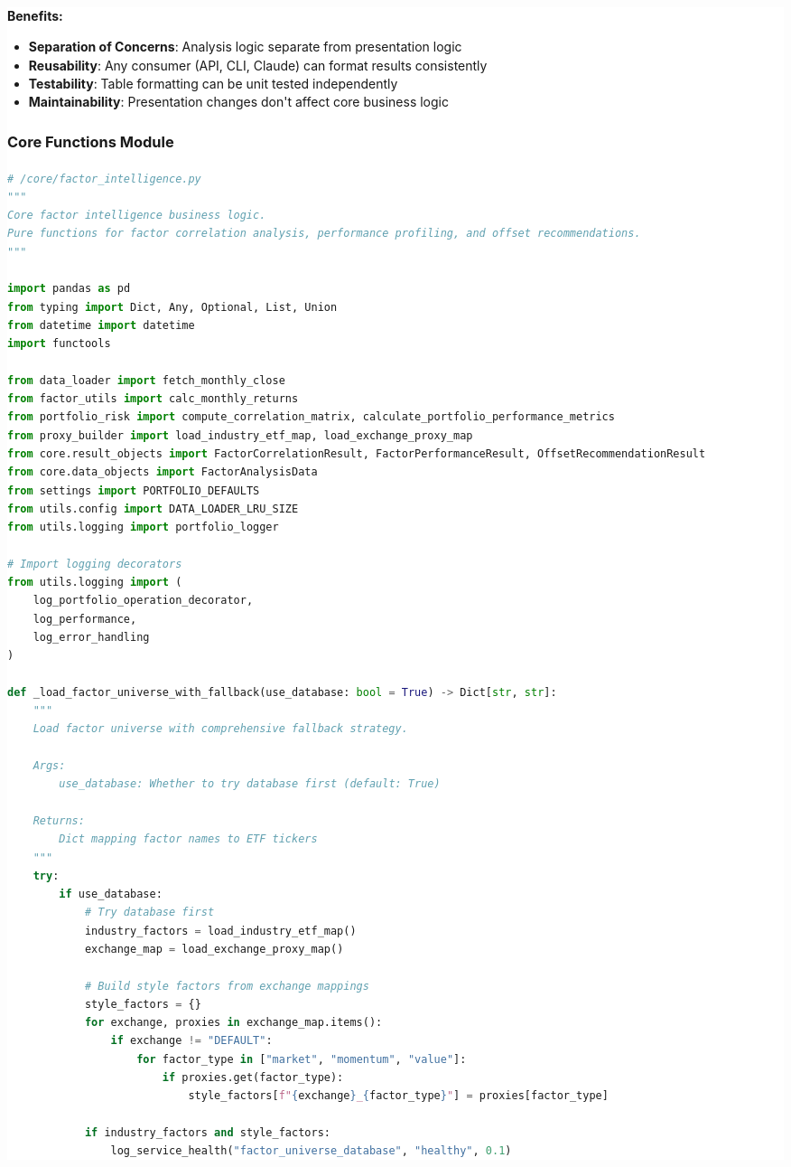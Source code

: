 **Benefits:**
- **Separation of Concerns**: Analysis logic separate from presentation logic
- **Reusability**: Any consumer (API, CLI, Claude) can format results consistently
- **Testability**: Table formatting can be unit tested independently
- **Maintainability**: Presentation changes don't affect core business logic

### **Core Functions Module**

```python
# /core/factor_intelligence.py
"""
Core factor intelligence business logic.
Pure functions for factor correlation analysis, performance profiling, and offset recommendations.
"""

import pandas as pd
from typing import Dict, Any, Optional, List, Union
from datetime import datetime
import functools

from data_loader import fetch_monthly_close
from factor_utils import calc_monthly_returns
from portfolio_risk import compute_correlation_matrix, calculate_portfolio_performance_metrics
from proxy_builder import load_industry_etf_map, load_exchange_proxy_map
from core.result_objects import FactorCorrelationResult, FactorPerformanceResult, OffsetRecommendationResult
from core.data_objects import FactorAnalysisData
from settings import PORTFOLIO_DEFAULTS
from utils.config import DATA_LOADER_LRU_SIZE
from utils.logging import portfolio_logger

# Import logging decorators
from utils.logging import (
    log_portfolio_operation_decorator,
    log_performance,
    log_error_handling
)

def _load_factor_universe_with_fallback(use_database: bool = True) -> Dict[str, str]:
    """
    Load factor universe with comprehensive fallback strategy.
    
    Args:
        use_database: Whether to try database first (default: True)
        
    Returns:
        Dict mapping factor names to ETF tickers
    """
    try:
        if use_database:
            # Try database first
            industry_factors = load_industry_etf_map()
            exchange_map = load_exchange_proxy_map()
            
            # Build style factors from exchange mappings
            style_factors = {}
            for exchange, proxies in exchange_map.items():
                if exchange != "DEFAULT":
                    for factor_type in ["market", "momentum", "value"]:
                        if proxies.get(factor_type):
                            style_factors[f"{exchange}_{factor_type}"] = proxies[factor_type]
            
            if industry_factors and style_factors:
                log_service_health("factor_universe_database", "healthy", 0.1)
```